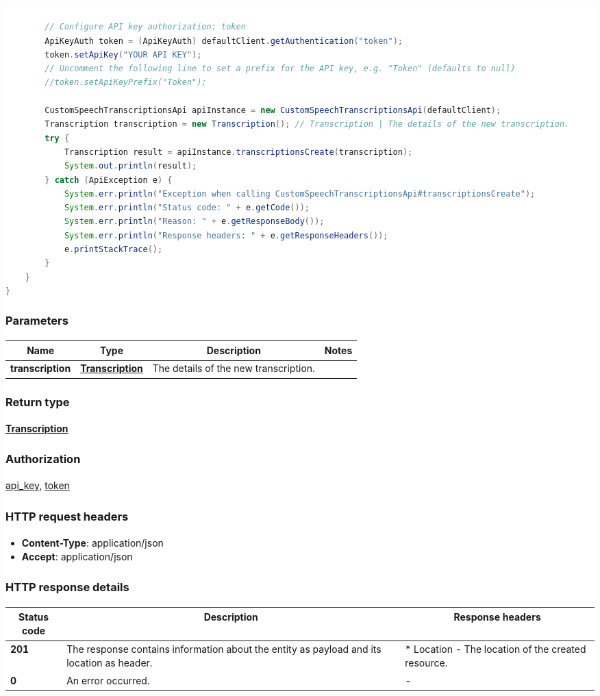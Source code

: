 ```java

        // Configure API key authorization: token
        ApiKeyAuth token = (ApiKeyAuth) defaultClient.getAuthentication("token");
        token.setApiKey("YOUR API KEY");
        // Uncomment the following line to set a prefix for the API key, e.g. "Token" (defaults to null)
        //token.setApiKeyPrefix("Token");

        CustomSpeechTranscriptionsApi apiInstance = new CustomSpeechTranscriptionsApi(defaultClient);
        Transcription transcription = new Transcription(); // Transcription | The details of the new transcription.
        try {
            Transcription result = apiInstance.transcriptionsCreate(transcription);
            System.out.println(result);
        } catch (ApiException e) {
            System.err.println("Exception when calling CustomSpeechTranscriptionsApi#transcriptionsCreate");
            System.err.println("Status code: " + e.getCode());
            System.err.println("Reason: " + e.getResponseBody());
            System.err.println("Response headers: " + e.getResponseHeaders());
            e.printStackTrace();
        }
    }
}
```

### Parameters


| Name | Type | Description  | Notes |
|------------- | ------------- | ------------- | -------------|
| **transcription** | [**Transcription**](Transcription.md)| The details of the new transcription. | |

### Return type

[**Transcription**](Transcription.md)


### Authorization

[api_key](../README.md#api_key), [token](../README.md#token)

### HTTP request headers

- **Content-Type**: application/json
- **Accept**: application/json

### HTTP response details
| Status code | Description | Response headers |
|-------------|-------------|------------------|
| **201** | The response contains information about the entity as payload and its location as header. |  * Location - The location of the created resource. <br>  |
| **0** | An error occurred. |  -  |
